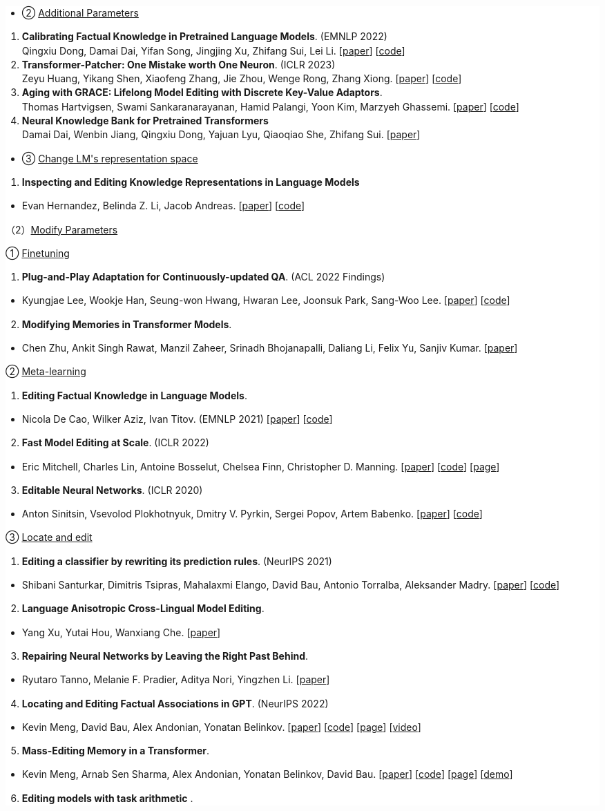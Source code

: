- ② [Additional Parameters](https://github.com/zjunlp/KnowledgeEditingPapers#additional-parameters)
1.  **Calibrating Factual Knowledge in Pretrained Language Models**. (EMNLP 2022)  
    Qingxiu Dong, Damai Dai, Yifan Song, Jingjing Xu, Zhifang Sui, Lei Li. \[[paper](https://arxiv.org/abs/2210.03329)\] \[[code](https://github.com/dqxiu/CaliNet)\]
2.  **Transformer-Patcher: One Mistake worth One Neuron**. (ICLR 2023)  
    Zeyu Huang, Yikang Shen, Xiaofeng Zhang, Jie Zhou, Wenge Rong, Zhang Xiong. \[[paper](https://arxiv.org/abs/2301.09785)\] \[[code](https://github.com/ZeroYuHuang/Transformer-Patcher)\]
3.  **Aging with GRACE: Lifelong Model Editing with Discrete Key-Value Adaptors**.  
    Thomas Hartvigsen, Swami Sankaranarayanan, Hamid Palangi, Yoon Kim, Marzyeh Ghassemi. \[[paper](https://arxiv.org/abs/2211.11031)\] \[[code](https://github.com/thartvigsen/grace)\]
4.  **Neural Knowledge Bank for Pretrained Transformers**  
    Damai Dai, Wenbin Jiang, Qingxiu Dong, Yajuan Lyu, Qiaoqiao She, Zhifang Sui. \[[paper](http://arxiv.org/abs/2208.00399)\]

- ③ [Change LM's representation space](https://github.com/zjunlp/KnowledgeEditingPapers#change-lms-representation-space)

1.  **Inspecting and Editing Knowledge Representations in Language Models**  
  - Evan Hernandez, Belinda Z. Li, Jacob Andreas. \[[paper](http://arxiv.org/abs/2304.00740)\] \[[code](https://github.com/evandez/REMEDI)\]

（2）[Modify Parameters](https://github.com/zjunlp/KnowledgeEditingPapers#modify-parameters)

① [Finetuning](https://github.com/zjunlp/KnowledgeEditingPapers#finetuning)

1.  **Plug-and-Play Adaptation for Continuously-updated QA**. (ACL 2022 Findings)  
  - Kyungjae Lee, Wookje Han, Seung-won Hwang, Hwaran Lee, Joonsuk Park, Sang-Woo Lee. \[[paper](https://arxiv.org/abs/2204.12785)\] \[[code](https://github.com/wookjeHan/Plug-and-Play-Adaptation-for-Continuously-updated-QA)\]
2.  **Modifying Memories in Transformer Models**.  
  - Chen Zhu, Ankit Singh Rawat, Manzil Zaheer, Srinadh Bhojanapalli, Daliang Li, Felix Yu, Sanjiv Kumar. \[[paper](https://arxiv.org/abs/2012.00363)\]
    

②  [Meta-learning](https://github.com/zjunlp/KnowledgeEditingPapers#meta-learning)

1.  **Editing Factual Knowledge in Language Models**.  
  - Nicola De Cao, Wilker Aziz, Ivan Titov. (EMNLP 2021) \[[paper](https://arxiv.org/abs/2104.08164)\] \[[code](https://github.com/nicola-decao/KnowledgeEditor)\]
2.  **Fast Model Editing at Scale**. (ICLR 2022)  
  - Eric Mitchell, Charles Lin, Antoine Bosselut, Chelsea Finn, Christopher D. Manning. \[[paper](https://arxiv.org/abs/2110.11309)\] \[[code](https://github.com/eric-mitchell/mend)\] \[[page](https://sites.google.com/view/mend-editing)\]
3.  **Editable Neural Networks**. (ICLR 2020)  
  - Anton Sinitsin, Vsevolod Plokhotnyuk, Dmitry V. Pyrkin, Sergei Popov, Artem Babenko. \[[paper](https://arxiv.org/abs/2004.00345)\] \[[code](https://github.com/xtinkt/editable)\]
    

③ [Locate and edit](https://github.com/zjunlp/KnowledgeEditingPapers#locate-and-edit)

1.  **Editing a classifier by rewriting its prediction rules**. (NeurIPS 2021)  
  - Shibani Santurkar, Dimitris Tsipras, Mahalaxmi Elango, David Bau, Antonio Torralba, Aleksander Madry. \[[paper](https://proceedings.neurips.cc/paper/2021/hash/c46489a2d5a9a9ecfc53b17610926ddd-Abstract.html)\] \[[code](https://github.com/MadryLab/EditingClassifiers)\]
2.  **Language Anisotropic Cross-Lingual Model Editing**.  
  - Yang Xu, Yutai Hou, Wanxiang Che. \[[paper](https://arxiv.org/abs/2205.12677)\]
3.  **Repairing Neural Networks by Leaving the Right Past Behind**.  
  - Ryutaro Tanno, Melanie F. Pradier, Aditya Nori, Yingzhen Li. \[[paper](https://arxiv.org/abs/2207.04806)\]
4.  **Locating and Editing Factual Associations in GPT**. (NeurIPS 2022)  
  - Kevin Meng, David Bau, Alex Andonian, Yonatan Belinkov. \[[paper](https://arxiv.org/abs/2202.05262)\] \[[code](https://github.com/kmeng01/rome)\] \[[page](https://rome.baulab.info/)\] \[[video](https://www.youtube.com/watch?v=_NMQyOu2HTo&t=0)\]
5.  **Mass-Editing Memory in a Transformer**.  
  - Kevin Meng, Arnab Sen Sharma, Alex Andonian, Yonatan Belinkov, David Bau. \[[paper](https://arxiv.org/abs/2210.07229)\] \[[code](https://github.com/kmeng01/memit)\] \[[page](https://memit.baulab.info/)\] \[[demo](https://memit.baulab.us/#/)\]
6.  **Editing models with task arithmetic** .  